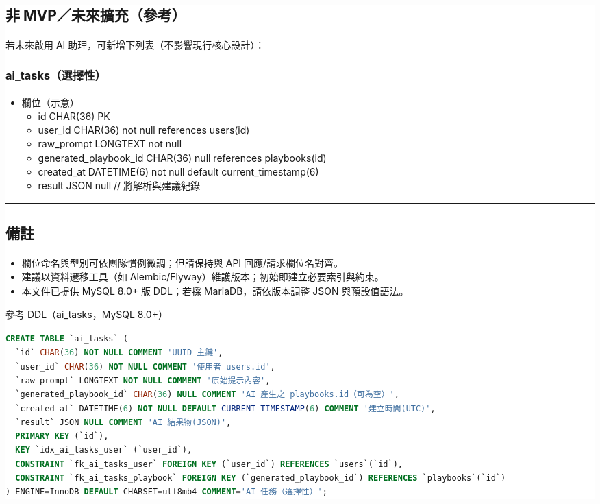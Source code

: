 
## 非 MVP／未來擴充（參考）

若未來啟用 AI 助理，可新增下列表（不影響現行核心設計）：

### ai_tasks（選擇性）
- 欄位（示意）
  - id CHAR(36) PK
  - user_id CHAR(36) not null references users(id)
  - raw_prompt LONGTEXT not null
  - generated_playbook_id CHAR(36) null references playbooks(id)
  - created_at DATETIME(6) not null default current_timestamp(6)
  - result JSON null  // 將解析與建議紀錄

---

## 備註

- 欄位命名與型別可依團隊慣例微調；但請保持與 API 回應/請求欄位名對齊。
- 建議以資料遷移工具（如 Alembic/Flyway）維護版本；初始即建立必要索引與約束。
- 本文件已提供 MySQL 8.0+ 版 DDL；若採 MariaDB，請依版本調整 JSON 與預設值語法。

參考 DDL（ai_tasks，MySQL 8.0+）
```sql
CREATE TABLE `ai_tasks` (
  `id` CHAR(36) NOT NULL COMMENT 'UUID 主鍵',
  `user_id` CHAR(36) NOT NULL COMMENT '使用者 users.id',
  `raw_prompt` LONGTEXT NOT NULL COMMENT '原始提示內容',
  `generated_playbook_id` CHAR(36) NULL COMMENT 'AI 產生之 playbooks.id（可為空）',
  `created_at` DATETIME(6) NOT NULL DEFAULT CURRENT_TIMESTAMP(6) COMMENT '建立時間(UTC)',
  `result` JSON NULL COMMENT 'AI 結果物(JSON)',
  PRIMARY KEY (`id`),
  KEY `idx_ai_tasks_user` (`user_id`),
  CONSTRAINT `fk_ai_tasks_user` FOREIGN KEY (`user_id`) REFERENCES `users`(`id`),
  CONSTRAINT `fk_ai_tasks_playbook` FOREIGN KEY (`generated_playbook_id`) REFERENCES `playbooks`(`id`)
) ENGINE=InnoDB DEFAULT CHARSET=utf8mb4 COMMENT='AI 任務（選擇性）';
```
